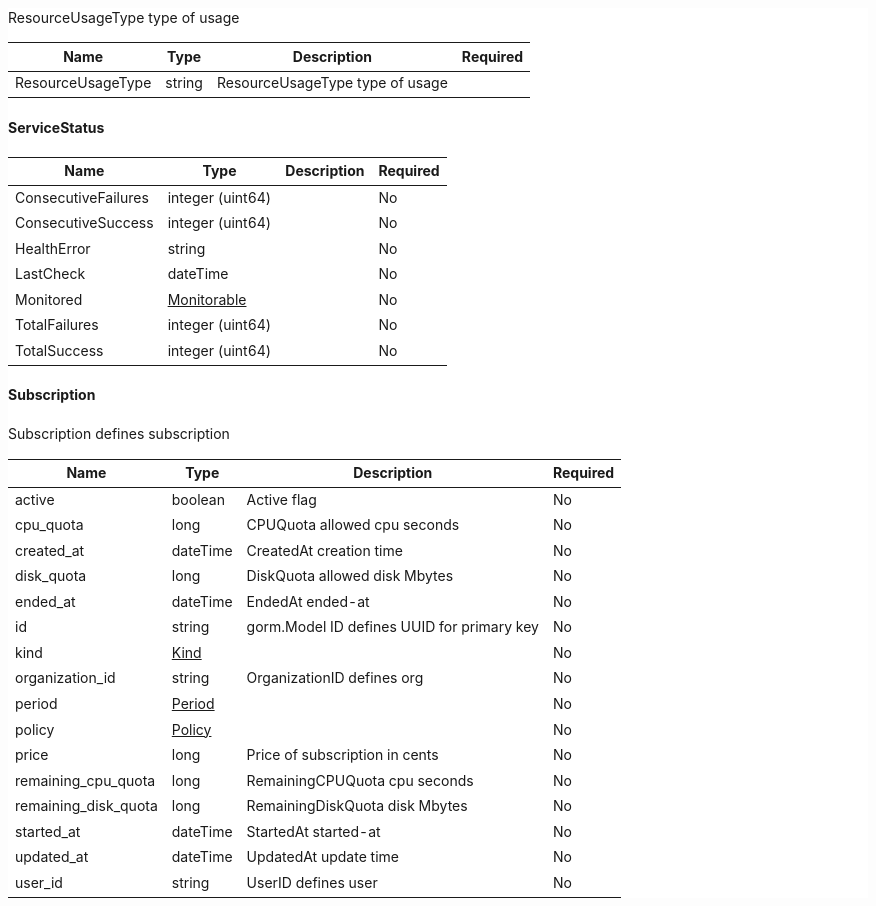 ResourceUsageType type of usage

| Name | Type | Description | Required |
| ---- | ---- | ----------- | -------- |
| ResourceUsageType | string | ResourceUsageType type of usage |  |

#### ServiceStatus

| Name | Type | Description | Required |
| ---- | ---- | ----------- | -------- |
| ConsecutiveFailures | integer (uint64) |  | No |
| ConsecutiveSuccess | integer (uint64) |  | No |
| HealthError | string |  | No |
| LastCheck | dateTime |  | No |
| Monitored | [Monitorable](#monitorable) |  | No |
| TotalFailures | integer (uint64) |  | No |
| TotalSuccess | integer (uint64) |  | No |

#### Subscription

Subscription defines subscription

| Name | Type | Description | Required |
| ---- | ---- | ----------- | -------- |
| active | boolean | Active flag | No |
| cpu_quota | long | CPUQuota  allowed cpu seconds | No |
| created_at | dateTime | CreatedAt creation time | No |
| disk_quota | long | DiskQuota allowed disk Mbytes | No |
| ended_at | dateTime | EndedAt ended-at | No |
| id | string | gorm.Model ID defines UUID for primary key | No |
| kind | [Kind](#kind) |  | No |
| organization_id | string | OrganizationID defines org | No |
| period | [Period](#period) |  | No |
| policy | [Policy](#policy) |  | No |
| price | long | Price of subscription in cents | No |
| remaining_cpu_quota | long | RemainingCPUQuota  cpu seconds | No |
| remaining_disk_quota | long | RemainingDiskQuota disk Mbytes | No |
| started_at | dateTime | StartedAt started-at | No |
| updated_at | dateTime | UpdatedAt update time | No |
| user_id | string | UserID defines user | No |
